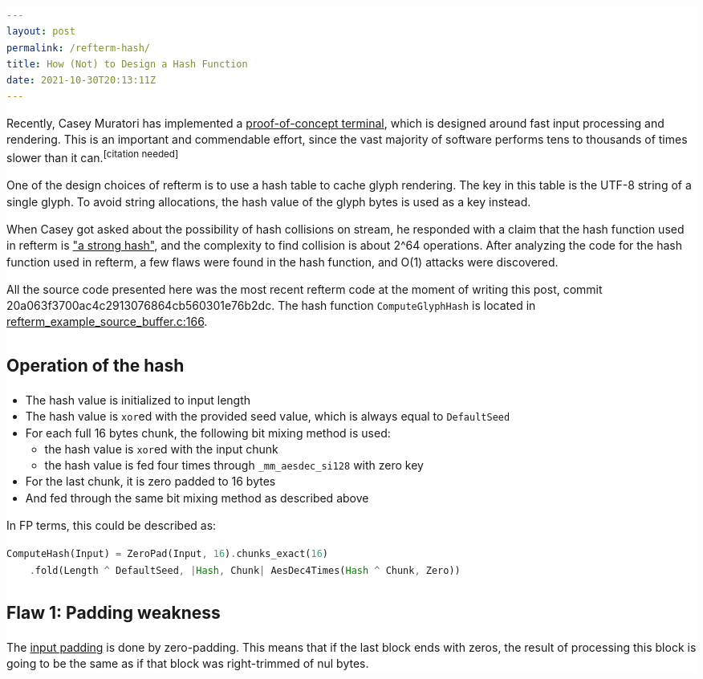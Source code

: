```yaml
---
layout: post
permalink: /refterm-hash/
title: How (Not) to Design a Hash Function
date: 2021-10-30T20:13:11Z
---
```


Recently, Casey Muratori has implemented a [proof-of-concept terminal][refterm-git],
which is designed around fast input processing and rendering.  This is an important
and commendable effort, since the vast majority of software performs tens to
thousands of times slower than it can.<sup>\[citation needed\]</sup>

One of the design choices of refterm is to use a hash table to cache glyph rendering.
The key in this table is the UTF-8 string of a single glyph.  To avoid string
allocations, the hash value of the glyph bytes is used as a key instead.

When Casey got asked about the possibility of hash collisions on stream,
he responded with a claim that the hash function used in refterm is ["a strong hash"][stream-quote],
and the complexity to find collision is about 2^64 operations.
After analyzing the code for the hash function used in refterm, a few flaws
were found in the hash function, and O(1) attacks were discovered.



All the source code presented here was the most recent refterm code at the moment
of writing this post, commit 20a063f3700ac4c2913076864cb560301e76b2dc.
The hash function `ComputeGlyphHash` is located in [refterm\_example\_source\_buffer.c:166][refterm-hash].

## Operation of the hash

- The hash value is initialized to input length
- The hash value is `xor`ed with the provided seed value, which is always equal to `DefaultSeed`
- For each full 16 bytes chunk, the following bit mixing method is used:
    - the hash value is `xor`ed with the input chunk
    - the hash value is fed four times through `_mm_aesdec_si128` with zero key
- For the last chunk, it is zero padded to 16 bytes
- And fed through the same bit mixing method as described above

In FP terms, this could be described as:

```rust
ComputeHash(Input) = ZeroPad(Input, 16).chunks_exact(16)
    .fold(Length ^ DefaultSeed, |Hash, Chunk| AesDec4Times(Hash ^ Chunk, Zero))
```

## Flaw 1: Padding weakness

The [input padding][padding-src] is done by zero-padding.  This means that
if the last block ends with zeros, the result of processing this
block is going to be the same as if that block was right-trimmed of nul bytes.


[stream-quote]: https://www.twitch.tv/videos/1185903786?t=0h16m52s
[refterm-git]: https://github.com/cmuratori/refterm/ "Refterm v2, a reference terminal renderer"
[refterm-hash]: https://github.com/cmuratori/refterm/blob/20a063f3700ac4c2913076864cb560301e76b2dc/refterm_example_source_buffer.c#L166-L227
[refterm-commit]: https://github.com/cmuratori/refterm/blob/20a063f3700ac4c2913076864cb560301e76b2dc/refterm_example_source_buffer.c#L213-L217
[padding-src]: https://github.com/cmuratori/refterm/blob/20a063f3700ac4c2913076864cb560301e76b2dc/refterm_example_source_buffer.c#L213-L217
[intel-aesdec]: https://www.intel.com/content/www/us/en/docs/intrinsics-guide/index.html#text=aesdec_si128&ig_expand=262
[intel-aesdeclast]: https://www.intel.com/content/www/us/en/docs/intrinsics-guide/index.html#text=aesdeclast_si128&ig_expand=267
[intel-aesenc]: https://www.intel.com/content/www/us/en/docs/intrinsics-guide/index.html#text=aesenc_si128&ig_expand=272
[intel-aesenclast]: https://www.intel.com/content/www/us/en/docs/intrinsics-guide/index.html#text=aesenclast_si128&ig_expand=277
[tinyaes]: https://github.com/kokke/tiny-AES-c "Tiny AES in C"
[refterm-hash-break]: https://github.com/m1el/refterm-hash-break "A POC for breaking refterm hash"
[wiki-davies-meyer]: https://en.wikipedia.org/wiki/One-way_compression_function#Davies%E2%80%93Meyer "One-way compression function: Davies–Meyer"
[refterm-pr]: https://github.com/cmuratori/refterm/pull/40